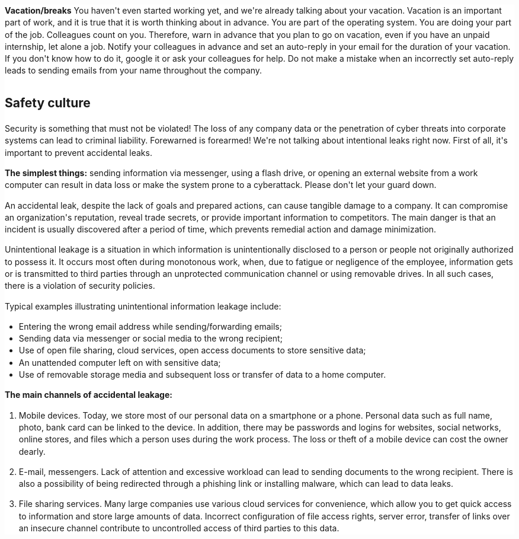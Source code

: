 **Vacation/breaks**
You haven't even started working yet, and we're already talking about your vacation. Vacation is an important part of work, and it is true that it is worth thinking about in advance. You are part of the operating system. You are doing your part of the job. Colleagues count on you. Therefore, warn in advance that you plan to go on vacation, even if you have an unpaid internship, let alone a job. Notify your colleagues in advance and set an auto-reply in your email for the duration of your vacation. If you don't know how to do it, google it or ask your colleagues for help. Do not make a mistake when an incorrectly set auto-reply leads to sending emails from your name throughout the company.

## Safety culture

Security is something that must not be violated!
 The loss of any company data or the penetration of cyber threats into corporate systems can lead to criminal liability. Forewarned is forearmed! We're not talking about intentional leaks right now. First of all, it's important to prevent accidental leaks.

**The simplest things:** sending information via messenger, using a flash drive, or opening an external website from a work computer can result in data loss or make the system prone to a cyberattack. Please don't let your guard down.

An accidental leak, despite the lack of goals and prepared actions, can cause tangible damage to a company. It can compromise an organization's reputation, reveal trade secrets, or provide important information to competitors. The main danger is that an incident is usually discovered after a period of time, which prevents remedial action and damage minimization.

Unintentional leakage is a situation in which information is unintentionally disclosed to a person or people not originally authorized to possess it. It occurs most often during monotonous work, when, due to fatigue or negligence of the employee, information gets or is transmitted to third parties through an unprotected communication channel or using removable drives. In all such cases, there is a violation of security policies.

Typical examples illustrating unintentional information leakage include:

- Entering the wrong email address while sending/forwarding emails;
- Sending data via messenger or social media to the wrong recipient;
- Use of open file sharing, cloud services, open access documents to store sensitive data;
- An unattended computer left on with sensitive data;
- Use of removable storage media and subsequent loss or transfer of data to a home computer.

**The main channels of accidental leakage:**

1. Mobile devices.
 Today, we store most of our personal data on a smartphone or a phone. Personal data such as full name, photo, bank card can be linked to the device. In addition, there may be passwords and logins for websites, social networks, online stores, and files which a person uses during the work process. The loss or theft of a mobile device can cost the owner dearly.

2. E-mail, messengers.
 Lack of attention and excessive workload can lead to sending documents to the wrong recipient. There is also a possibility of being redirected through a phishing link or installing malware, which can lead to data leaks.

3. File sharing services.
 Many large companies use various cloud services for convenience, which allow you to get quick access to information and store large amounts of data. Incorrect configuration of file access rights, server error, transfer of links over an insecure channel contribute to uncontrolled access of third parties to this data.
